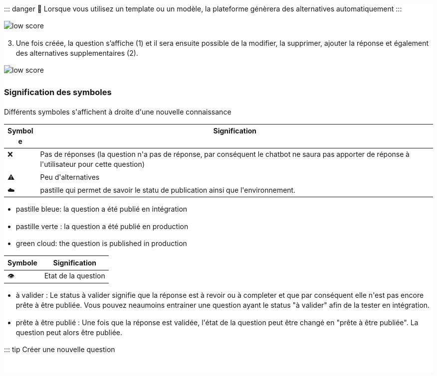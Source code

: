 
::: danger 🔴
Lorsque vous utilisez un template ou un modèle, la plateforme génèrera des alternatives automatiquement
:::

<div class="image_center">
  <img :src="$withBase('/assets/img/fr/connaissances/newquestion1.jpg')" alt="low score">
</div>

3. Une fois créée, la question s’affiche (1) et il sera ensuite possible de la modifier, la supprimer, ajouter la réponse et également des alternatives supplementaires (2).

<div class="image_center">
  <img :src="$withBase('/assets/img/fr/connaissances/newquestion2.png')" alt="low score">
</div>



### Signification des symboles

Différents symboles s'affichent à droite d'une nouvelle connaissance

|Symbole| Signification                                                                                                                                |
|----|--------------------------------------------------------------------------------------------------------------------------------------------------|
| ❌ | Pas de réponses (la question n'a pas de réponse, par conséquent le chatbot ne saura pas apporter de réponse à l'utilisateur pour cette question) |  
| ⚠️ | Peu d'alternatives                                                                                                                              |   
| ☁️ | pastille qui permet de savoir le statu de publication ainsi que l'environnement.                                                                |   

-   pastille bleue: la question a été publié en intégration

-   pastille verte : la question a été publié en production

-   green cloud: the question is published in production

|Symbole| Signification                                                                                                                                |
|----|--------------------------------------------------------------------------------------------------------------------------------------------------|
| 👁️ | Etat de la question |

- à valider : Le status à valider signifie que la réponse est à revoir ou à completer et que par conséquent elle n'est pas encore prête à être publiée. Vous pouvez neaumoins entrainer une question ayant le status "à valider" afin de la tester en intégration.

- prête à être publié : Une fois que la réponse est validée, l'état de la question peut être changé en "prête à être publiée". La question peut alors être publiée.


::: tip Créer une nouvelle question
<br style="margin: .5rem 0;" >

<iframe class="video_embed" src="https://www.youtube.com/embed/xGBL_6MD6eM?list=PLRFG2FXmQTR_EV3iWJ9HL2Go95WhNq9Qb" frameborder="0" allow="accelerometer; autoplay; encrypted-media; gyroscope; picture-in-picture" allowfullscreen></iframe>
<br style="margin: .5rem 0;" >
